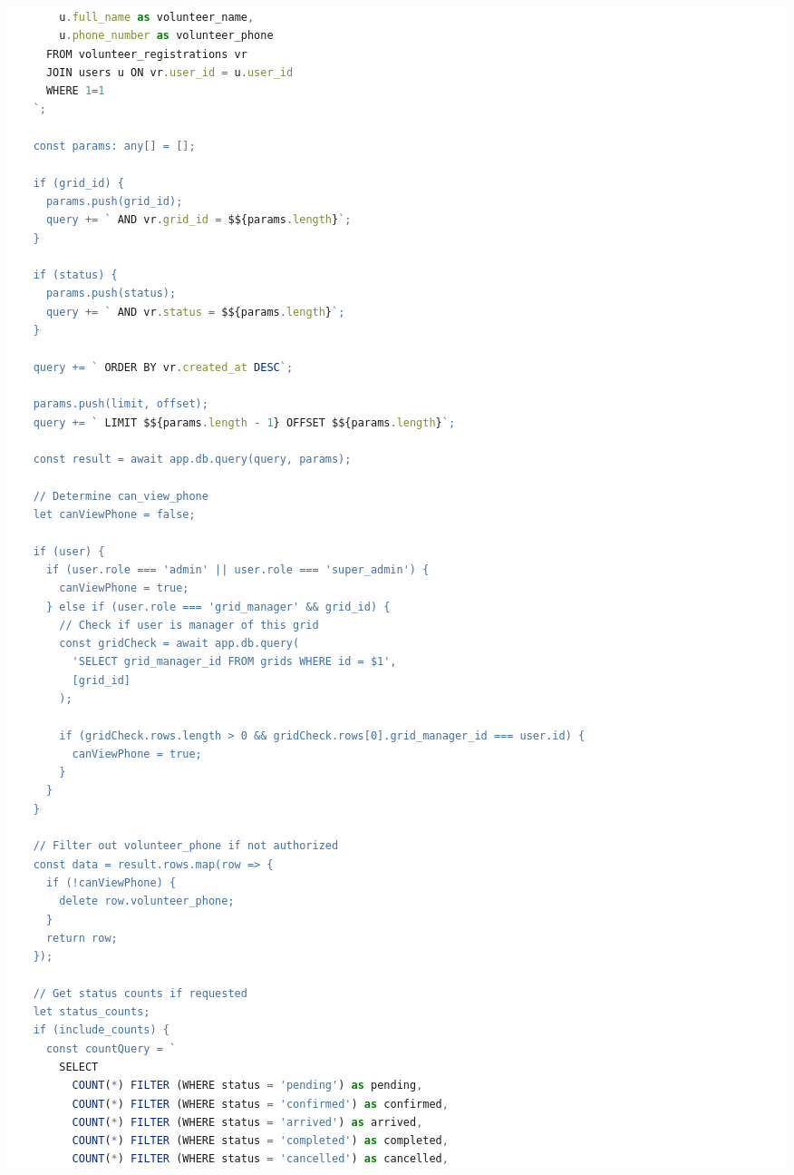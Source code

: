 ```typescript
        u.full_name as volunteer_name,
        u.phone_number as volunteer_phone
      FROM volunteer_registrations vr
      JOIN users u ON vr.user_id = u.user_id
      WHERE 1=1
    `;

    const params: any[] = [];

    if (grid_id) {
      params.push(grid_id);
      query += ` AND vr.grid_id = $${params.length}`;
    }

    if (status) {
      params.push(status);
      query += ` AND vr.status = $${params.length}`;
    }

    query += ` ORDER BY vr.created_at DESC`;

    params.push(limit, offset);
    query += ` LIMIT $${params.length - 1} OFFSET $${params.length}`;

    const result = await app.db.query(query, params);

    // Determine can_view_phone
    let canViewPhone = false;

    if (user) {
      if (user.role === 'admin' || user.role === 'super_admin') {
        canViewPhone = true;
      } else if (user.role === 'grid_manager' && grid_id) {
        // Check if user is manager of this grid
        const gridCheck = await app.db.query(
          'SELECT grid_manager_id FROM grids WHERE id = $1',
          [grid_id]
        );

        if (gridCheck.rows.length > 0 && gridCheck.rows[0].grid_manager_id === user.id) {
          canViewPhone = true;
        }
      }
    }

    // Filter out volunteer_phone if not authorized
    const data = result.rows.map(row => {
      if (!canViewPhone) {
        delete row.volunteer_phone;
      }
      return row;
    });

    // Get status counts if requested
    let status_counts;
    if (include_counts) {
      const countQuery = `
        SELECT
          COUNT(*) FILTER (WHERE status = 'pending') as pending,
          COUNT(*) FILTER (WHERE status = 'confirmed') as confirmed,
          COUNT(*) FILTER (WHERE status = 'arrived') as arrived,
          COUNT(*) FILTER (WHERE status = 'completed') as completed,
          COUNT(*) FILTER (WHERE status = 'cancelled') as cancelled,
```